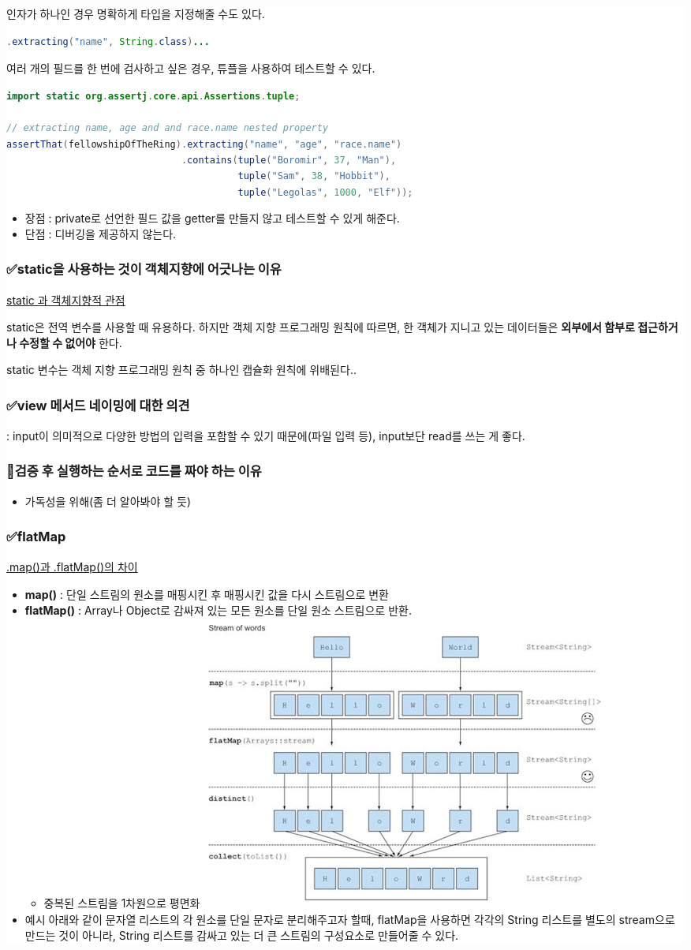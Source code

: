   인자가 하나인 경우 명확하게 타입을 지정해줄 수도 있다.

  ```java
  .extracting("name", String.class)...
  ```

  여러 개의 필드를 한 번에 검사하고 싶은 경우, 튜플을 사용하여 테스트할 수 있다.

  ```java
  import static org.assertj.core.api.Assertions.tuple;

  // extracting name, age and and race.name nested property
  assertThat(fellowshipOfTheRing).extracting("name", "age", "race.name")
                                 .contains(tuple("Boromir", 37, "Man"),
                                           tuple("Sam", 38, "Hobbit"),
                                           tuple("Legolas", 1000, "Elf"));
  ```

- 장점 : private로 선언한 필드 값을 getter를 만들지 않고 테스트할 수 있게 해준다.
- 단점 : 디버깅을 제공하지 않는다.

### ✅static을 사용하는 것이 객체지향에 어긋나는 이유

[static 과 객체지향적 관점](https://velog.io/@yyy96/static)

static은 전역 변수를 사용할 때 유용하다. 하지만 객체 지향 프로그래밍 원칙에 따르면, 한 객체가 지니고 있는 데이터들은 **외부에서 함부로 접근하거나 수정할 수 없어야** 한다.

static 변수는 객체 지향 프로그래밍 원칙 중 하나인 캡슐화 원칙에 위배된다..

### ✅view 메서드 네이밍에 대한 의견

: input이 의미적으로 다양한 방법의 입력을 포함할 수 있기 때문에(파일 입력 등), input보단 read를 쓰는 게 좋다.

### 🔼검증 후 실행하는 순서로 코드를 짜야 하는 이유

- 가독성을 위해(좀 더 알아봐야 할 듯)

### ✅flatMap

[.map()과 .flatMap()의 차이](https://kchanguk.tistory.com/56)

- **map()** : 단일 스트림의 원소를 매핑시킨 후 매핑시킨 값을 다시 스트림으로 변환
- **flatMap()** : Array나 Object로 감싸져 있는 모든 원소를 단일 원소 스트림으로 반환.
  - 중복된 스트림을 1차원으로 평면화
    ![image](./im.png)
- 예시
  아래와 같이 문자열 리스트의 각 원소를 단일 문자로 분리해주고자 할때, flatMap을 사용하면 각각의 String 리스트를 별도의 stream으로 만드는 것이 아니라, String 리스트를 감싸고 있는 더 큰 스트림의 구성요소로 만들어줄 수 있다.
  ```java
  ```